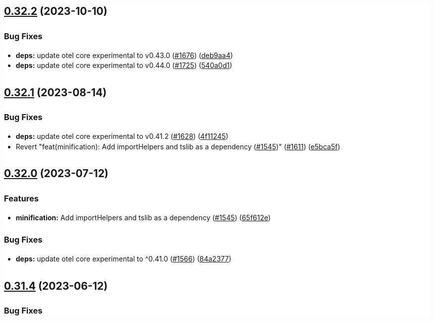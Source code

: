 ## [0.32.2](https://github.com/open-telemetry/opentelemetry-js-contrib/compare/instrumentation-winston-v0.32.1...instrumentation-winston-v0.32.2) (2023-10-10)

### Bug Fixes

- **deps:** update otel core experimental to v0.43.0 ([#1676](https://github.com/open-telemetry/opentelemetry-js-contrib/issues/1676)) ([deb9aa4](https://github.com/open-telemetry/opentelemetry-js-contrib/commit/deb9aa441dc7d2b0fd5ec11b41c934a1e93134fd))
- **deps:** update otel core experimental to v0.44.0 ([#1725](https://github.com/open-telemetry/opentelemetry-js-contrib/issues/1725)) ([540a0d1](https://github.com/open-telemetry/opentelemetry-js-contrib/commit/540a0d1ff5641522abba560d59a298084f786630))

## [0.32.1](https://github.com/open-telemetry/opentelemetry-js-contrib/compare/instrumentation-winston-v0.32.0...instrumentation-winston-v0.32.1) (2023-08-14)

### Bug Fixes

- **deps:** update otel core experimental to v0.41.2 ([#1628](https://github.com/open-telemetry/opentelemetry-js-contrib/issues/1628)) ([4f11245](https://github.com/open-telemetry/opentelemetry-js-contrib/commit/4f1124524aee565c3cfbf3975aa5d3d039377621))
- Revert "feat(minification): Add importHelpers and tslib as a dependency ([#1545](https://github.com/open-telemetry/opentelemetry-js-contrib/issues/1545))" ([#1611](https://github.com/open-telemetry/opentelemetry-js-contrib/issues/1611)) ([e5bca5f](https://github.com/open-telemetry/opentelemetry-js-contrib/commit/e5bca5fe5b27adc59c8de8fe4087d38b69d93bd4))

## [0.32.0](https://github.com/open-telemetry/opentelemetry-js-contrib/compare/instrumentation-winston-v0.31.4...instrumentation-winston-v0.32.0) (2023-07-12)

### Features

- **minification:** Add importHelpers and tslib as a dependency ([#1545](https://github.com/open-telemetry/opentelemetry-js-contrib/issues/1545)) ([65f612e](https://github.com/open-telemetry/opentelemetry-js-contrib/commit/65f612e35c4d67b9935dc3a9155588b35d915482))

### Bug Fixes

- **deps:** update otel core experimental to ^0.41.0 ([#1566](https://github.com/open-telemetry/opentelemetry-js-contrib/issues/1566)) ([84a2377](https://github.com/open-telemetry/opentelemetry-js-contrib/commit/84a2377845c313f0ca68b4de7f3e7a464be68885))

## [0.31.4](https://github.com/open-telemetry/opentelemetry-js-contrib/compare/instrumentation-winston-v0.31.3...instrumentation-winston-v0.31.4) (2023-06-12)

### Bug Fixes
